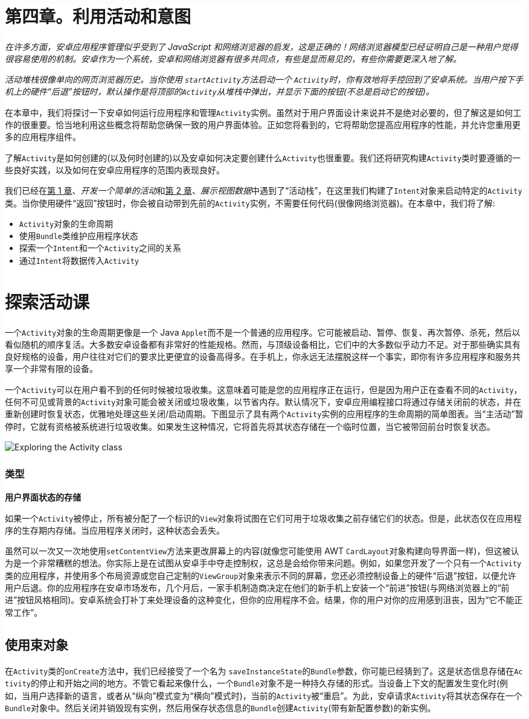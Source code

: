 # 第四章。利用活动和意图

*在许多方面，安卓应用程序管理似乎受到了 JavaScript 和网络浏览器的启发，这是正确的！网络浏览器模型已经证明自己是一种用户觉得很容易使用的机制。安卓作为一个系统，安卓和网络浏览器有很多共同点，有些是显而易见的，有些你需要更深入地了解。*

*活动堆栈很像单向的网页浏览器历史。当你使用 `startActivity`方法启动一个 `Activity`时，你有效地将手控回到了安卓系统。当用户按下手机上的硬件“后退”按钮时，默认操作是将顶部的`Activity`从堆栈中弹出，并显示下面的按钮(不总是启动它的按钮)。*

在本章中，我们将探讨一下安卓如何运行应用程序和管理`Activity`实例。虽然对于用户界面设计来说并不是绝对必要的，但了解这是如何工作的很重要。恰当地利用这些概念将帮助您确保一致的用户界面体验。正如您将看到的，它将帮助您提高应用程序的性能，并允许您重用更多的应用程序组件。

了解`Activity`是如何创建的(以及何时创建的)以及安卓如何决定要创建什么`Activity`也很重要。我们还将研究构建`Activity`类时要遵循的一些良好实践，以及如何在安卓应用程序的范围内表现良好。

我们已经在[第 1 章](01.html "Chapter 1. Developing a Simple Activity")、*开发一个简单的活动*和[第 2 章](02.html "Chapter 2. Presenting Data for Views")、*展示视图数据*中遇到了“活动栈”，在这里我们构建了`Intent`对象来启动特定的`Activity`类。当你使用硬件“返回”按钮时，你会被自动带到先前的`Activity`实例，不需要任何代码(很像网络浏览器)。在本章中，我们将了解:

*   `Activity`对象的生命周期
*   使用`Bundle`类维护应用程序状态
*   探索一个`Intent`和一个`Activity`之间的关系
*   通过`Intent`将数据传入`Activity`

# 探索活动课

一个`Activity`对象的生命周期更像是一个 Java `Applet`而不是一个普通的应用程序。它可能被启动、暂停、恢复、再次暂停、杀死，然后以看似随机的顺序复活。大多数安卓设备都有非常好的性能规格。然而，与顶级设备相比，它们中的大多数似乎动力不足。对于那些确实具有良好规格的设备，用户往往对它们的要求比更便宜的设备高得多。在手机上，你永远无法摆脱这样一个事实，即你有许多应用程序和服务共享一个非常有限的设备。

一个`Activity`可以在用户看不到的任何时候被垃圾收集。这意味着可能是您的应用程序正在运行，但是因为用户正在查看不同的`Activity`，任何不可见或背景的`Activity`对象可能会被关闭或垃圾收集，以节省内存。默认情况下，安卓应用编程接口将通过存储关闭前的状态，并在重新创建时恢复状态，优雅地处理这些关闭/启动周期。下图显示了具有两个`Activity`实例的应用程序的生命周期的简单图表。当“主活动”暂停时，它就有资格被系统进行垃圾收集。如果发生这种情况，它将首先将其状态存储在一个临时位置，当它被带回前台时恢复状态。

![Exploring the Activity class](graphics/4484OS_04_01.jpg)

### 类型

**用户界面状态的存储**

如果一个`Activity`被停止，所有被分配了一个标识的`View`对象将试图在它们可用于垃圾收集之前存储它们的状态。但是，此状态仅在应用程序的生存期内存储。当应用程序关闭时，这种状态会丢失。

虽然可以一次又一次地使用`setContentView`方法来更改屏幕上的内容(就像您可能使用 AWT `CardLayout`对象构建向导界面一样)，但这被认为是一个非常糟糕的想法。你实际上是在试图从安卓手中夺走控制权，这总是会给你带来问题。例如，如果您开发了一个只有一个`Activity`类的应用程序，并使用多个布局资源或您自己定制的`ViewGroup`对象来表示不同的屏幕，您还必须控制设备上的硬件“后退”按钮，以便允许用户后退。你的应用程序在安卓市场发布，几个月后，一家手机制造商决定在他们的新手机上安装一个“前进”按钮(与网络浏览器上的“前进”按钮风格相同)。安卓系统会打补丁来处理设备的这种变化，但你的应用程序不会。结果，你的用户对你的应用感到沮丧，因为“它不能正常工作”。

## 使用束对象

在`Activity`类的`onCreate`方法中，我们已经接受了一个名为 `saveInstanceState`的`Bundle`参数，你可能已经猜到了。这是状态信息存储在`Activity`的停止和开始之间的地方。不管它看起来像什么，一个`Bundle`对象不是一种持久存储的形式。当设备上下文的配置发生变化时(例如，当用户选择新的语言，或者从“纵向”模式变为“横向”模式时)，当前的`Activity`被“重启”。为此，安卓请求`Activity`将其状态保存在一个`Bundle`对象中。然后关闭并销毁现有实例，然后用保存状态信息的`Bundle`创建`Activity`(带有新配置参数)的新实例。
